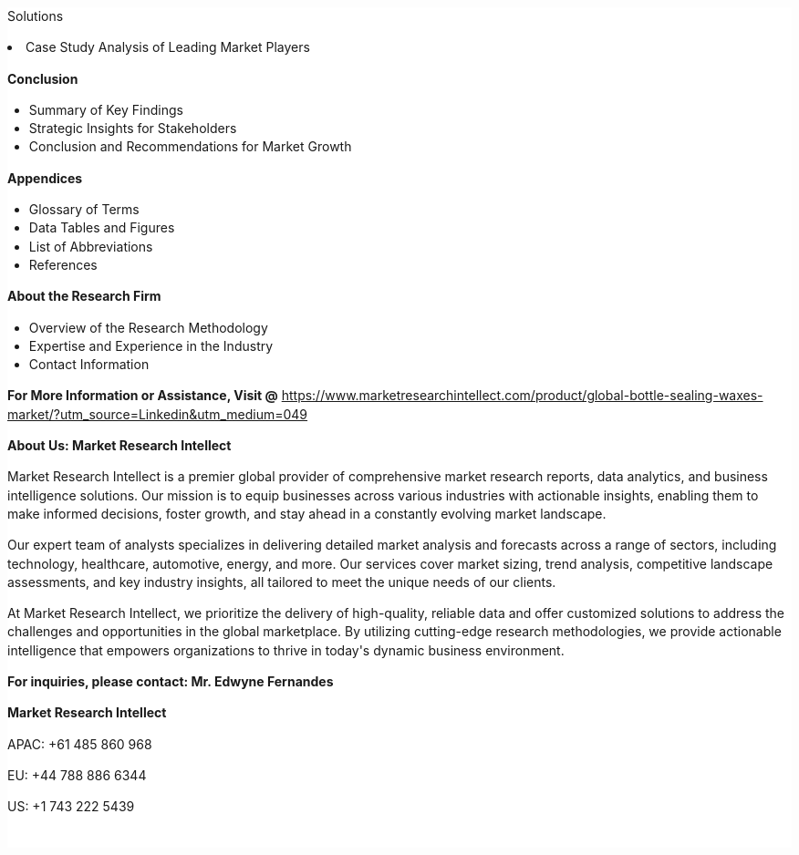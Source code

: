 Solutions</li><li>Case Study Analysis of Leading Market Players</li></ul><p><strong>Conclusion</strong></p><ul><li>Summary of Key Findings</li><li>Strategic Insights for Stakeholders</li><li>Conclusion and Recommendations for Market Growth</li></ul><p><strong>Appendices</strong></p><ul><li>Glossary of Terms</li><li>Data Tables and Figures</li><li>List of Abbreviations</li><li>References</li></ul><p><strong>About the Research Firm</strong></p><ul><li>Overview of the Research Methodology</li><li>Expertise and Experience in the Industry</li><li>Contact Information</li></ul></div><div class="article-main__content" data-test-id="publishing-text-block"><p><span class="font-[700]"><strong>For More Information or Assistance, Visit @</strong>&nbsp;<a href="https://www.marketresearchintellect.com/product/global-bottle-sealing-waxes-market/?utm_source=Linkedin&utm_medium=049">https://www.marketresearchintellect.com/product/global-bottle-sealing-waxes-market/?utm_source=Linkedin&utm_medium=049</a></span></p><p><strong>About Us: Market Research Intellect</strong></p><p>Market Research Intellect is a premier global provider of comprehensive market research reports, data analytics, and business intelligence solutions. Our mission is to equip businesses across various industries with actionable insights, enabling them to make informed decisions, foster growth, and stay ahead in a constantly evolving market landscape.</p><p>Our expert team of analysts specializes in delivering detailed market analysis and forecasts across a range of sectors, including technology, healthcare, automotive, energy, and more. Our services cover market sizing, trend analysis, competitive landscape assessments, and key industry insights, all tailored to meet the unique needs of our clients.</p><p>At Market Research Intellect, we prioritize the delivery of high-quality, reliable data and offer customized solutions to address the challenges and opportunities in the global marketplace. By utilizing cutting-edge research methodologies, we provide actionable intelligence that empowers organizations to thrive in today's dynamic business environment.</p><p><strong>For inquiries, please contact: Mr. Edwyne Fernandes</strong></p><p><strong>Market Research Intellect</strong></p><p>APAC: +61 485 860 968</p><p>EU: +44 788 886 6344</p><p>US: +1 743 222 5439</p></div><div class="article-main__content" data-test-id="publishing-text-block">&nbsp;</div>

